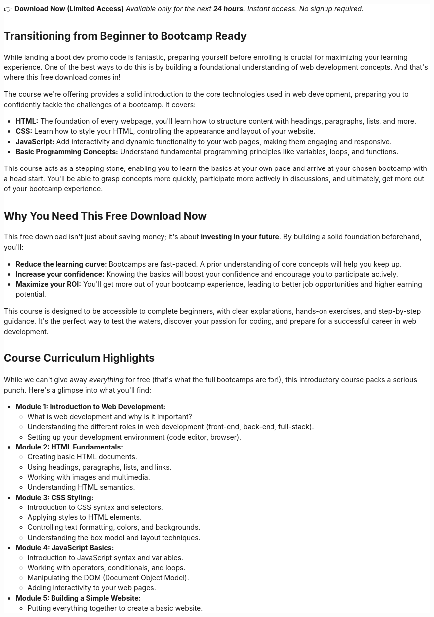 👉 [**Download Now (Limited Access)**](https://udemywork.com/boot-dev-promo-code)
_Available only for the next **24 hours**. Instant access. No signup required._

## Transitioning from Beginner to Bootcamp Ready

While landing a boot dev promo code is fantastic, preparing yourself before enrolling is crucial for maximizing your learning experience. One of the best ways to do this is by building a foundational understanding of web development concepts. And that's where this free download comes in!

The course we're offering provides a solid introduction to the core technologies used in web development, preparing you to confidently tackle the challenges of a bootcamp. It covers:

*   **HTML:** The foundation of every webpage, you'll learn how to structure content with headings, paragraphs, lists, and more.
*   **CSS:** Learn how to style your HTML, controlling the appearance and layout of your website.
*   **JavaScript:** Add interactivity and dynamic functionality to your web pages, making them engaging and responsive.
*   **Basic Programming Concepts:** Understand fundamental programming principles like variables, loops, and functions.

This course acts as a stepping stone, enabling you to learn the basics at your own pace and arrive at your chosen bootcamp with a head start. You'll be able to grasp concepts more quickly, participate more actively in discussions, and ultimately, get more out of your bootcamp experience.

## Why You Need This Free Download Now

This free download isn't just about saving money; it's about **investing in your future**. By building a solid foundation beforehand, you'll:

*   **Reduce the learning curve:** Bootcamps are fast-paced. A prior understanding of core concepts will help you keep up.
*   **Increase your confidence:** Knowing the basics will boost your confidence and encourage you to participate actively.
*   **Maximize your ROI:** You'll get more out of your bootcamp experience, leading to better job opportunities and higher earning potential.

This course is designed to be accessible to complete beginners, with clear explanations, hands-on exercises, and step-by-step guidance. It's the perfect way to test the waters, discover your passion for coding, and prepare for a successful career in web development.

## Course Curriculum Highlights

While we can't give away *everything* for free (that's what the full bootcamps are for!), this introductory course packs a serious punch. Here's a glimpse into what you'll find:

*   **Module 1: Introduction to Web Development:**
    *   What is web development and why is it important?
    *   Understanding the different roles in web development (front-end, back-end, full-stack).
    *   Setting up your development environment (code editor, browser).
*   **Module 2: HTML Fundamentals:**
    *   Creating basic HTML documents.
    *   Using headings, paragraphs, lists, and links.
    *   Working with images and multimedia.
    *   Understanding HTML semantics.
*   **Module 3: CSS Styling:**
    *   Introduction to CSS syntax and selectors.
    *   Applying styles to HTML elements.
    *   Controlling text formatting, colors, and backgrounds.
    *   Understanding the box model and layout techniques.
*   **Module 4: JavaScript Basics:**
    *   Introduction to JavaScript syntax and variables.
    *   Working with operators, conditionals, and loops.
    *   Manipulating the DOM (Document Object Model).
    *   Adding interactivity to your web pages.
*   **Module 5: Building a Simple Website:**
    *   Putting everything together to create a basic website.